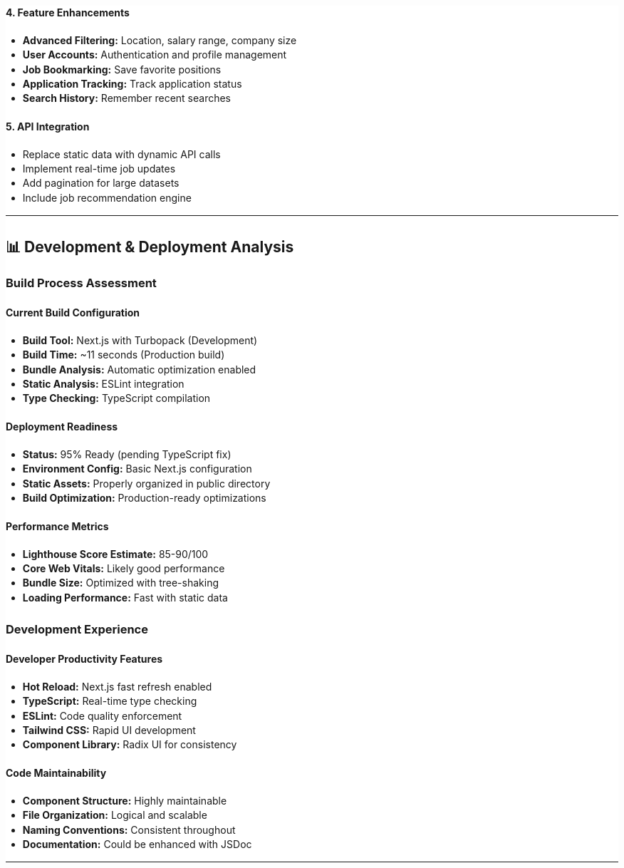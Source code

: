 #### 4. Feature Enhancements
- **Advanced Filtering:** Location, salary range, company size
- **User Accounts:** Authentication and profile management
- **Job Bookmarking:** Save favorite positions
- **Application Tracking:** Track application status
- **Search History:** Remember recent searches

#### 5. API Integration
- Replace static data with dynamic API calls
- Implement real-time job updates
- Add pagination for large datasets
- Include job recommendation engine

---

## 📊 Development & Deployment Analysis

### Build Process Assessment

#### Current Build Configuration
- **Build Tool:** Next.js with Turbopack (Development)
- **Build Time:** ~11 seconds (Production build)
- **Bundle Analysis:** Automatic optimization enabled
- **Static Analysis:** ESLint integration
- **Type Checking:** TypeScript compilation

#### Deployment Readiness
- **Status:** 95% Ready (pending TypeScript fix)
- **Environment Config:** Basic Next.js configuration
- **Static Assets:** Properly organized in public directory
- **Build Optimization:** Production-ready optimizations

#### Performance Metrics
- **Lighthouse Score Estimate:** 85-90/100
- **Core Web Vitals:** Likely good performance
- **Bundle Size:** Optimized with tree-shaking
- **Loading Performance:** Fast with static data

### Development Experience

#### Developer Productivity Features
- **Hot Reload:** Next.js fast refresh enabled
- **TypeScript:** Real-time type checking
- **ESLint:** Code quality enforcement
- **Tailwind CSS:** Rapid UI development
- **Component Library:** Radix UI for consistency

#### Code Maintainability
- **Component Structure:** Highly maintainable
- **File Organization:** Logical and scalable
- **Naming Conventions:** Consistent throughout
- **Documentation:** Could be enhanced with JSDoc

---